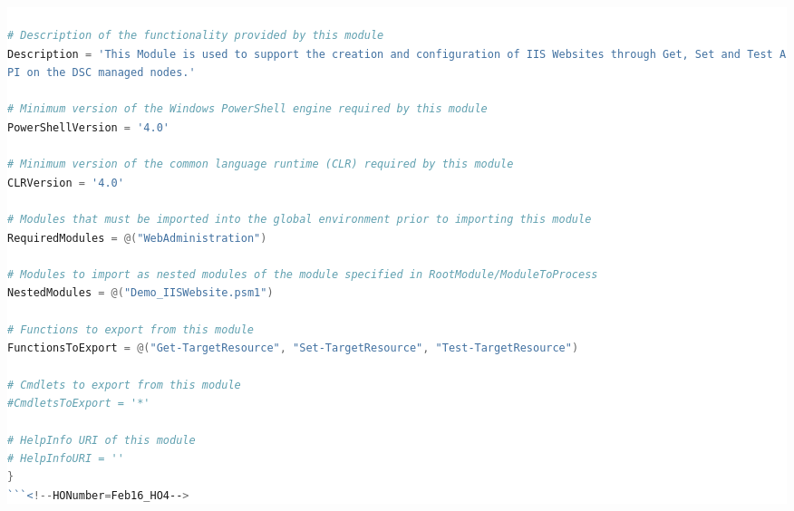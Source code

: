 ```powershell

# Description of the functionality provided by this module
Description = 'This Module is used to support the creation and configuration of IIS Websites through Get, Set and Test API on the DSC managed nodes.'

# Minimum version of the Windows PowerShell engine required by this module
PowerShellVersion = '4.0'

# Minimum version of the common language runtime (CLR) required by this module
CLRVersion = '4.0'

# Modules that must be imported into the global environment prior to importing this module
RequiredModules = @("WebAdministration")

# Modules to import as nested modules of the module specified in RootModule/ModuleToProcess
NestedModules = @("Demo_IISWebsite.psm1")

# Functions to export from this module
FunctionsToExport = @("Get-TargetResource", "Set-TargetResource", "Test-TargetResource")

# Cmdlets to export from this module
#CmdletsToExport = '*'

# HelpInfo URI of this module
# HelpInfoURI = ''
}
```<!--HONumber=Feb16_HO4-->
